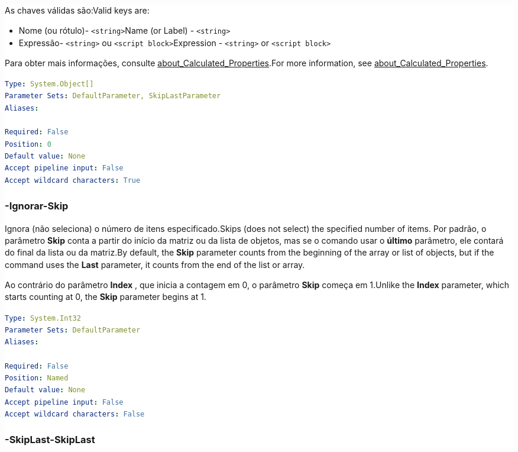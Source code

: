 <span data-ttu-id="dcd5e-206">As chaves válidas são:</span><span class="sxs-lookup"><span data-stu-id="dcd5e-206">Valid keys are:</span></span>

- <span data-ttu-id="dcd5e-207">Nome (ou rótulo)- `<string>`</span><span class="sxs-lookup"><span data-stu-id="dcd5e-207">Name (or Label) - `<string>`</span></span>
- <span data-ttu-id="dcd5e-208">Expressão- `<string>` ou `<script block>`</span><span class="sxs-lookup"><span data-stu-id="dcd5e-208">Expression - `<string>` or `<script block>`</span></span>

<span data-ttu-id="dcd5e-209">Para obter mais informações, consulte [about_Calculated_Properties](../Microsoft.PowerShell.Core/About/about_Calculated_Properties.md).</span><span class="sxs-lookup"><span data-stu-id="dcd5e-209">For more information, see [about_Calculated_Properties](../Microsoft.PowerShell.Core/About/about_Calculated_Properties.md).</span></span>

```yaml
Type: System.Object[]
Parameter Sets: DefaultParameter, SkipLastParameter
Aliases:

Required: False
Position: 0
Default value: None
Accept pipeline input: False
Accept wildcard characters: True
```

### <span data-ttu-id="dcd5e-210">-Ignorar</span><span class="sxs-lookup"><span data-stu-id="dcd5e-210">-Skip</span></span>

<span data-ttu-id="dcd5e-211">Ignora (não seleciona) o número de itens especificado.</span><span class="sxs-lookup"><span data-stu-id="dcd5e-211">Skips (does not select) the specified number of items.</span></span> <span data-ttu-id="dcd5e-212">Por padrão, o parâmetro **Skip** conta a partir do início da matriz ou da lista de objetos, mas se o comando usar o **último** parâmetro, ele contará do final da lista ou da matriz.</span><span class="sxs-lookup"><span data-stu-id="dcd5e-212">By default, the **Skip** parameter counts from the beginning of the array or list of objects, but if the command uses the **Last** parameter, it counts from the end of the list or array.</span></span>

<span data-ttu-id="dcd5e-213">Ao contrário do parâmetro **Index** , que inicia a contagem em 0, o parâmetro **Skip** começa em 1.</span><span class="sxs-lookup"><span data-stu-id="dcd5e-213">Unlike the **Index** parameter, which starts counting at 0, the **Skip** parameter begins at 1.</span></span>

```yaml
Type: System.Int32
Parameter Sets: DefaultParameter
Aliases:

Required: False
Position: Named
Default value: None
Accept pipeline input: False
Accept wildcard characters: False
```

### <span data-ttu-id="dcd5e-214">-SkipLast</span><span class="sxs-lookup"><span data-stu-id="dcd5e-214">-SkipLast</span></span>
